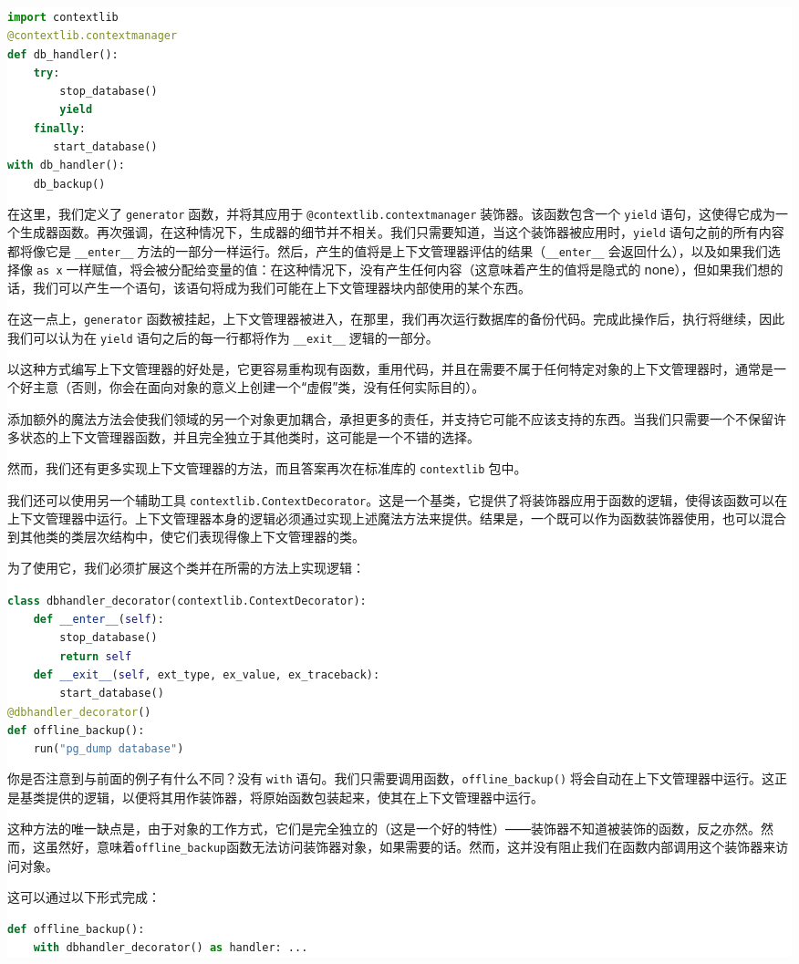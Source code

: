 ```py
import contextlib
@contextlib.contextmanager
def db_handler():
    try:
        stop_database()
        yield
    finally:
       start_database()
with db_handler():
    db_backup() 
```

在这里，我们定义了 `generator` 函数，并将其应用于 `@contextlib.contextmanager` 装饰器。该函数包含一个 `yield` 语句，这使得它成为一个生成器函数。再次强调，在这种情况下，生成器的细节并不相关。我们只需要知道，当这个装饰器被应用时，`yield` 语句之前的所有内容都将像它是 `__enter__` 方法的一部分一样运行。然后，产生的值将是上下文管理器评估的结果（`__enter__` 会返回什么），以及如果我们选择像 `as x` 一样赋值，将会被分配给变量的值：在这种情况下，没有产生任何内容（这意味着产生的值将是隐式的 none），但如果我们想的话，我们可以产生一个语句，该语句将成为我们可能在上下文管理器块内部使用的某个东西。

在这一点上，`generator` 函数被挂起，上下文管理器被进入，在那里，我们再次运行数据库的备份代码。完成此操作后，执行将继续，因此我们可以认为在 `yield` 语句之后的每一行都将作为 `__exit__` 逻辑的一部分。

以这种方式编写上下文管理器的好处是，它更容易重构现有函数，重用代码，并且在需要不属于任何特定对象的上下文管理器时，通常是一个好主意（否则，你会在面向对象的意义上创建一个“虚假”类，没有任何实际目的）。

添加额外的魔法方法会使我们领域的另一个对象更加耦合，承担更多的责任，并支持它可能不应该支持的东西。当我们只需要一个不保留许多状态的上下文管理器函数，并且完全独立于其他类时，这可能是一个不错的选择。

然而，我们还有更多实现上下文管理器的方法，而且答案再次在标准库的 `contextlib` 包中。

我们还可以使用另一个辅助工具 `contextlib.ContextDecorator`。这是一个基类，它提供了将装饰器应用于函数的逻辑，使得该函数可以在上下文管理器中运行。上下文管理器本身的逻辑必须通过实现上述魔法方法来提供。结果是，一个既可以作为函数装饰器使用，也可以混合到其他类的类层次结构中，使它们表现得像上下文管理器的类。

为了使用它，我们必须扩展这个类并在所需的方法上实现逻辑：

```py
class dbhandler_decorator(contextlib.ContextDecorator):
    def __enter__(self):
        stop_database()
        return self
    def __exit__(self, ext_type, ex_value, ex_traceback):
        start_database()
@dbhandler_decorator()
def offline_backup():
    run("pg_dump database") 
```

你是否注意到与前面的例子有什么不同？没有 `with` 语句。我们只需要调用函数，`offline_backup()` 将会自动在上下文管理器中运行。这正是基类提供的逻辑，以便将其用作装饰器，将原始函数包装起来，使其在上下文管理器中运行。

这种方法的唯一缺点是，由于对象的工作方式，它们是完全独立的（这是一个好的特性）——装饰器不知道被装饰的函数，反之亦然。然而，这虽然好，意味着`offline_backup`函数无法访问装饰器对象，如果需要的话。然而，这并没有阻止我们在函数内部调用这个装饰器来访问对象。

这可以通过以下形式完成：

```py
def offline_backup():
    with dbhandler_decorator() as handler: ... 
```
